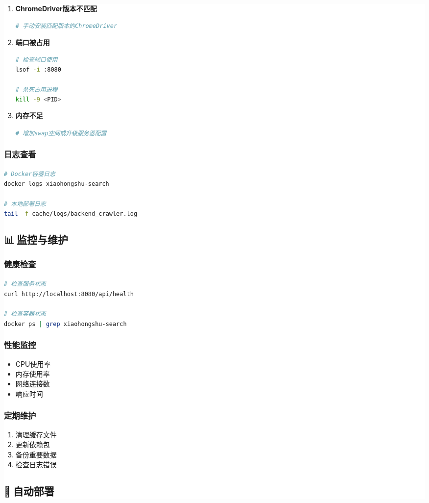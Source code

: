 1. **ChromeDriver版本不匹配**
   ```bash
   # 手动安装匹配版本的ChromeDriver
   ```

2. **端口被占用**
   ```bash
   # 检查端口使用
   lsof -i :8080
   
   # 杀死占用进程
   kill -9 <PID>
   ```

3. **内存不足**
   ```bash
   # 增加swap空间或升级服务器配置
   ```

### 日志查看
```bash
# Docker容器日志
docker logs xiaohongshu-search

# 本地部署日志
tail -f cache/logs/backend_crawler.log
```

## 📊 监控与维护

### 健康检查
```bash
# 检查服务状态
curl http://localhost:8080/api/health

# 检查容器状态
docker ps | grep xiaohongshu-search
```

### 性能监控
- CPU使用率
- 内存使用率
- 网络连接数
- 响应时间

### 定期维护
1. 清理缓存文件
2. 更新依赖包
3. 备份重要数据
4. 检查日志错误

## 🔄 自动部署
